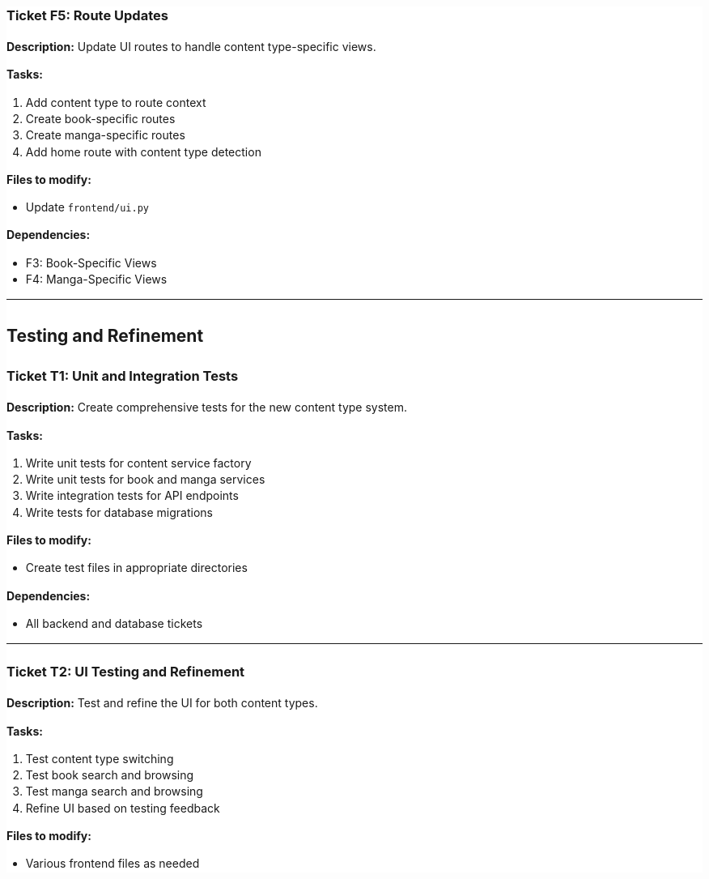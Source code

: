 
### Ticket F5: Route Updates

**Description:**
Update UI routes to handle content type-specific views.

**Tasks:**
1. Add content type to route context
2. Create book-specific routes
3. Create manga-specific routes
4. Add home route with content type detection

**Files to modify:**
- Update `frontend/ui.py`

**Dependencies:**
- F3: Book-Specific Views
- F4: Manga-Specific Views

---

## Testing and Refinement

### Ticket T1: Unit and Integration Tests

**Description:**
Create comprehensive tests for the new content type system.

**Tasks:**
1. Write unit tests for content service factory
2. Write unit tests for book and manga services
3. Write integration tests for API endpoints
4. Write tests for database migrations

**Files to modify:**
- Create test files in appropriate directories

**Dependencies:**
- All backend and database tickets

---

### Ticket T2: UI Testing and Refinement

**Description:**
Test and refine the UI for both content types.

**Tasks:**
1. Test content type switching
2. Test book search and browsing
3. Test manga search and browsing
4. Refine UI based on testing feedback

**Files to modify:**
- Various frontend files as needed
